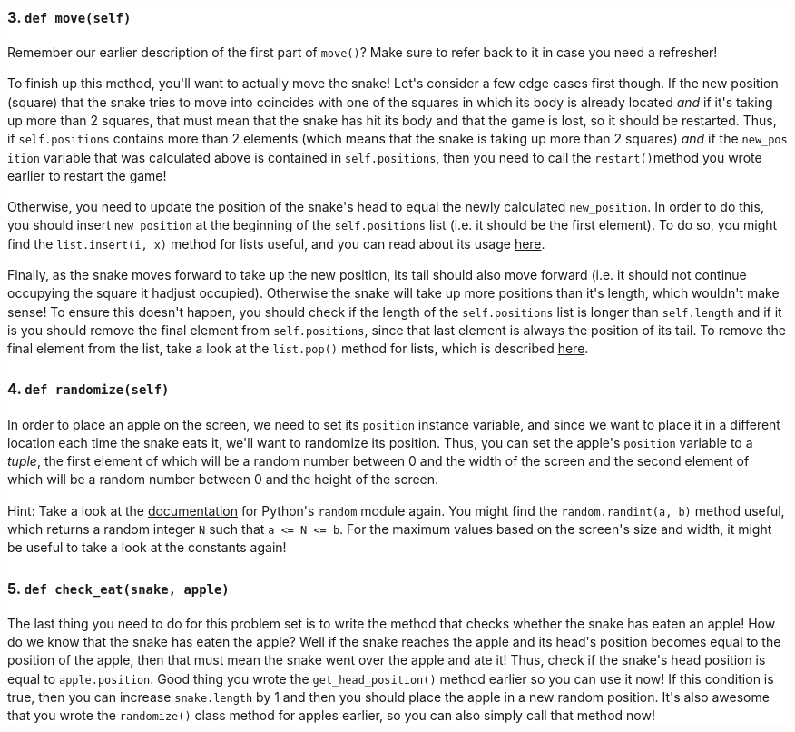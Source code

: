 ### 3. `def move(self)`

Remember our earlier description of the first part of `move()`? Make sure to refer back to it in case you need a refresher! 

To finish up this method, you'll want to actually move the snake! Let's consider a few edge cases first though. If the new position (square) that the snake tries to move into coincides with one of the squares in which its body is already located *and* if it's taking up more than 2 squares, that must mean that the snake has hit its body and that the game is lost, so it should be restarted. Thus, if `self.positions` contains more than 2 elements (which means that the snake is taking up more than 2 squares) *and* if the `new_position` variable that was calculated above is contained in `self.positions`, then you need to call the `restart()`method you wrote earlier to restart the game!

Otherwise, you need to update the position of the snake's head to equal the newly calculated `new_position`. In order to do this, you should insert `new_position` at the beginning of the `self.positions` list (i.e. it should be the first element). To do so, you might find the `list.insert(i, x)` method for lists useful, and you can read about its usage [here](https://docs.python.org/2/tutorial/datastructures.html).

Finally, as the snake moves forward to take up the new position, its tail should also move forward (i.e. it should not continue occupying the square it hadjust occupied). Otherwise the snake will take up more positions than it's  length, which wouldn't make sense! To ensure this doesn't happen, you should check if the length of the `self.positions` list is longer than `self.length` and if it is you should remove the final element from `self.positions`, since that last element is always the position of its tail. To remove the final element from the list, take a look at the `list.pop()` method for lists, which is described [here](https://docs.python.org/2/tutorial/datastructures.html).

### 4. `def randomize(self)`

In order to place an apple on the screen, we need to set its `position` instance variable, and since we want to place it in a different location each time the snake eats it, we'll want to randomize its position. Thus, you can set the apple's `position` variable to a *tuple*, the first element of which will be a random number between 0 and the width of the screen and the second element of which will be a random number between 0 and the height of the screen.

Hint: Take a look at the [documentation](https://docs.python.org/2/library/random.html#random.randint) for Python's `random` module again. You might find the `random.randint(a, b)` method useful, which returns a random integer `N` such that `a <= N <= b`. For the maximum values based on the screen's size and width, it might be useful to take a look at the constants again!

### 5. `def check_eat(snake, apple)`

The last thing you need to do for this problem set is to write the method that checks whether the snake has eaten an apple! How do we know that the snake has eaten the apple? Well if the snake reaches the apple and its head's position becomes equal to the position of the apple, then that must mean the snake went over the apple and ate it! Thus, check if the snake's head position is equal to `apple.position`. Good thing you wrote the `get_head_position()` method earlier so you can use it now! If this condition is true, then you can increase `snake.length` by 1 and then you should place the apple in a new random position. It's also awesome that you wrote the `randomize()` class method for apples earlier, so you can also simply call that method now!
